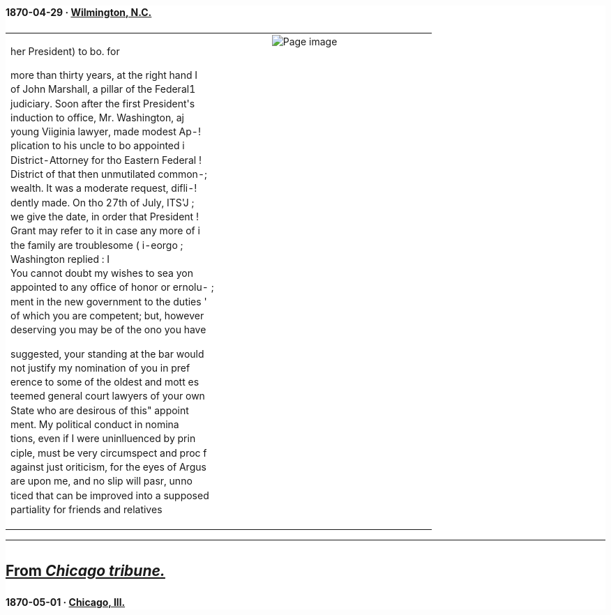 #### 1870-04-29 &middot; [Wilmington, N.C.](http://dbpedia.org/resource/Wilmington%2C_North_Carolina)

<table style="width: 100%;"><tr><td style="width: 50%">

her President) to bo. for  
  
more than thirty years, at the right hand I  
of John Marshall, a pillar of the Federal1  
judiciary. Soon after the first President&#x27;s  
induction to office, Mr. Washington, aj  
young Viiginia lawyer, made modest Ap-!  
plication to his uncle to bo appointed i  
District-Attorney for tho Eastern Federal !  
District of that then unmutilated common-;  
wealth. It was a moderate request, difli-!  
dently made. On tho 27th of July, ITS&#x27;J ;  
we give the date, in order that President !  
Grant may refer to it in case any more of i  
the family are troublesome ( i-eorgo ;  
Washington replied : I  
You cannot doubt my wishes to sea yon  
appointed to any office of honor or ernolu- ;  
ment in the new government to the duties &#x27;  
of which you are competent; but, however  
deserving you may be of the ono you have  
  
suggested, your standing at the bar would  
not justify my nomination of you in pref­  
erence to some of the oldest and mott es­  
teemed general court lawyers of your own  
State who are desirous of this&quot; appoint­  
ment. My political conduct in nomina­  
tions, even if I were uninlluenced by prin­  
ciple, must be very circumspect and proc f  
against just oriticism, for the eyes of Argus  
are upon me, and no slip will pasr, unno­  
ticed that can be improved into a supposed  
partiality for friends and relatives
</td><td style="width: 50%; max-height: 75%; margin: auto; display: block;">
<img alt="Page image" src="https://tile.loc.gov/image-services/iiif/service:ndnp:ncu:batch_ncu_lumber_ver01:data:sn84026536:00295879130:1870042901:0069/pct:72.21734220102898,30.726478761413258,13.427029740243443,15.422786820166733/!600,600/0/default.jpg"/>
</td>
</tr></table>

---

## [From _Chicago tribune._](https://www.loc.gov/resource/sn82014064/1870-05-01/ed-1/?sp=6)

#### 1870-05-01 &middot; [Chicago, Ill.](http://dbpedia.org/resource/Chicago)
